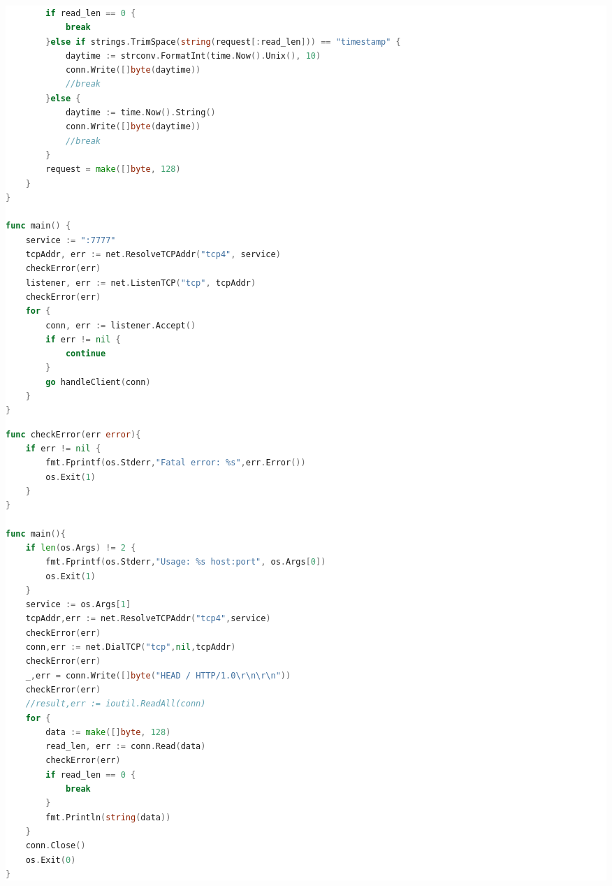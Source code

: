 ```go
		if read_len == 0 {
			break
		}else if strings.TrimSpace(string(request[:read_len])) == "timestamp" {
			daytime := strconv.FormatInt(time.Now().Unix(), 10)
			conn.Write([]byte(daytime))
			//break
		}else {
			daytime := time.Now().String()
			conn.Write([]byte(daytime))
			//break
		}
		request = make([]byte, 128)
	}
}

func main() {
	service := ":7777"
	tcpAddr, err := net.ResolveTCPAddr("tcp4", service)
	checkError(err)
	listener, err := net.ListenTCP("tcp", tcpAddr)
	checkError(err)
	for {
		conn, err := listener.Accept()
		if err != nil {
			continue
		}
		go handleClient(conn)
	}
}
```

```go
func checkError(err error){
	if err != nil {
		fmt.Fprintf(os.Stderr,"Fatal error: %s",err.Error())
		os.Exit(1)
	}
}

func main(){
	if len(os.Args) != 2 {
		fmt.Fprintf(os.Stderr,"Usage: %s host:port", os.Args[0])
		os.Exit(1)
	}
	service := os.Args[1]
	tcpAddr,err := net.ResolveTCPAddr("tcp4",service)
	checkError(err)
	conn,err := net.DialTCP("tcp",nil,tcpAddr)
	checkError(err)
	_,err = conn.Write([]byte("HEAD / HTTP/1.0\r\n\r\n"))
	checkError(err)
	//result,err := ioutil.ReadAll(conn)
	for {
		data := make([]byte, 128)
		read_len, err := conn.Read(data)
		checkError(err)
		if read_len == 0 {
			break
		}
		fmt.Println(string(data))
	}
	conn.Close()
	os.Exit(0)
}
```